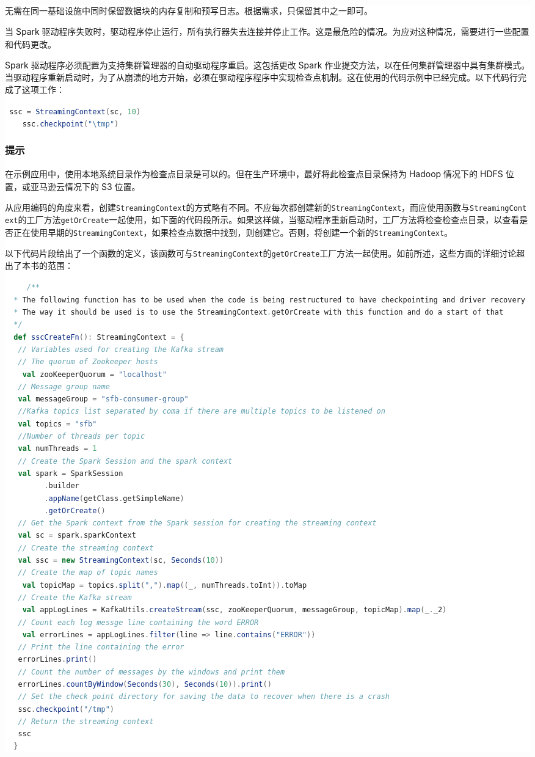 无需在同一基础设施中同时保留数据块的内存复制和预写日志。根据需求，只保留其中之一即可。

当 Spark 驱动程序失败时，驱动程序停止运行，所有执行器失去连接并停止工作。这是最危险的情况。为应对这种情况，需要进行一些配置和代码更改。

Spark 驱动程序必须配置为支持集群管理器的自动驱动程序重启。这包括更改 Spark 作业提交方法，以在任何集群管理器中具有集群模式。当驱动程序重新启动时，为了从崩溃的地方开始，必须在驱动程序程序中实现检查点机制。这在使用的代码示例中已经完成。以下代码行完成了这项工作：

```scala
 ssc = StreamingContext(sc, 10) 
    ssc.checkpoint("\tmp")

```

### 提示

在示例应用中，使用本地系统目录作为检查点目录是可以的。但在生产环境中，最好将此检查点目录保持为 Hadoop 情况下的 HDFS 位置，或亚马逊云情况下的 S3 位置。

从应用编码的角度来看，创建`StreamingContext`的方式略有不同。不应每次都创建新的`StreamingContext`，而应使用函数与`StreamingContext`的工厂方法`getOrCreate`一起使用，如下面的代码段所示。如果这样做，当驱动程序重新启动时，工厂方法将检查检查点目录，以查看是否正在使用早期的`StreamingContext`，如果检查点数据中找到，则创建它。否则，将创建一个新的`StreamingContext`。

以下代码片段给出了一个函数的定义，该函数可与`StreamingContext`的`getOrCreate`工厂方法一起使用。如前所述，这些方面的详细讨论超出了本书的范围：

```scala
	 /** 
  * The following function has to be used when the code is being restructured to have checkpointing and driver recovery 
  * The way it should be used is to use the StreamingContext.getOrCreate with this function and do a start of that 
  */ 
  def sscCreateFn(): StreamingContext = { 
   // Variables used for creating the Kafka stream 
   // The quorum of Zookeeper hosts 
    val zooKeeperQuorum = "localhost" 
   // Message group name 
   val messageGroup = "sfb-consumer-group" 
   //Kafka topics list separated by coma if there are multiple topics to be listened on 
   val topics = "sfb" 
   //Number of threads per topic 
   val numThreads = 1      
   // Create the Spark Session and the spark context            
   val spark = SparkSession 
         .builder 
         .appName(getClass.getSimpleName) 
         .getOrCreate() 
   // Get the Spark context from the Spark session for creating the streaming context 
   val sc = spark.sparkContext    
   // Create the streaming context 
   val ssc = new StreamingContext(sc, Seconds(10)) 
   // Create the map of topic names 
    val topicMap = topics.split(",").map((_, numThreads.toInt)).toMap 
   // Create the Kafka stream 
    val appLogLines = KafkaUtils.createStream(ssc, zooKeeperQuorum, messageGroup, topicMap).map(_._2) 
   // Count each log messge line containing the word ERROR 
    val errorLines = appLogLines.filter(line => line.contains("ERROR")) 
   // Print the line containing the error 
   errorLines.print() 
   // Count the number of messages by the windows and print them 
   errorLines.countByWindow(Seconds(30), Seconds(10)).print() 
   // Set the check point directory for saving the data to recover when there is a crash 
   ssc.checkpoint("/tmp") 
   // Return the streaming context 
   ssc 
  } 

```
